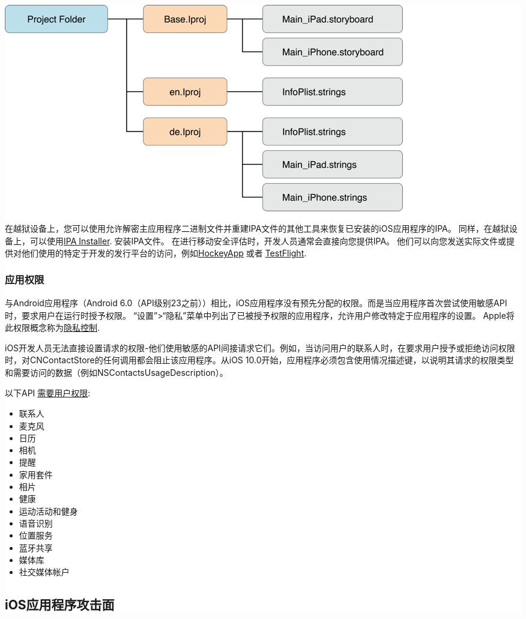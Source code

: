 ![iOS App Folder Structure](../.gitbook/assets/ios_project_folder%20%281%29.png)

在越狱设备上，您可以使用允许解密主应用程序二进制文件并重建IPA文件的其他工具来恢复已安装的iOS应用程序的IPA。 同样，在越狱设备上，可以使用[IPA Installer](https://github.com/autopear/ipainstaller). 安装IPA文件。 在进行移动安全评估时，开发人员通常会直接向您提供IPA。 他们可以向您发送实际文件或提供对他们使用的特定于开发的发行平台的访问，例如[HockeyApp](https://hockeyapp.net/) 或者 [TestFlight](https://developer.apple.com/testflight/).

### 应用权限

与Android应用程序（Android 6.0（API级别23之前））相比，iOS应用程序没有预先分配的权限。而是当应用程序首次尝试使用敏感API时，要求用户在运行时授予权限。 “设置”&gt;“隐私”菜单中列出了已被授予权限的应用程序，允许用户修改特定于应用程序的设置。 Apple将此权限概念称为[隐私控制](https://support.apple.com/en-sg/HT203033).

iOS开发人员无法直接设置请求的权限-他们使用敏感的API间接请求它们。例如，当访问用户的联系人时，在要求用户授予或拒绝访问权限时，对CNContactStore的任何调用都会阻止该应用程序。从iOS 10.0开始，应用程序必须包含使用情况描述键，以说明其请求的权限类型和需要访问的数据（例如NSContactsUsageDescription）。

以下API [需要用户权限](https://www.apple.com/business/docs/iOS_Security_Guide.pdf):

* 联系人
* 麦克风
* 日历
* 相机
* 提醒
* 家用套件
* 相片
* 健康
* 运动活动和健身
* 语音识别
* 位置服务
* 蓝牙共享
* 媒体库
* 社交媒体帐户

## iOS应用程序攻击面
